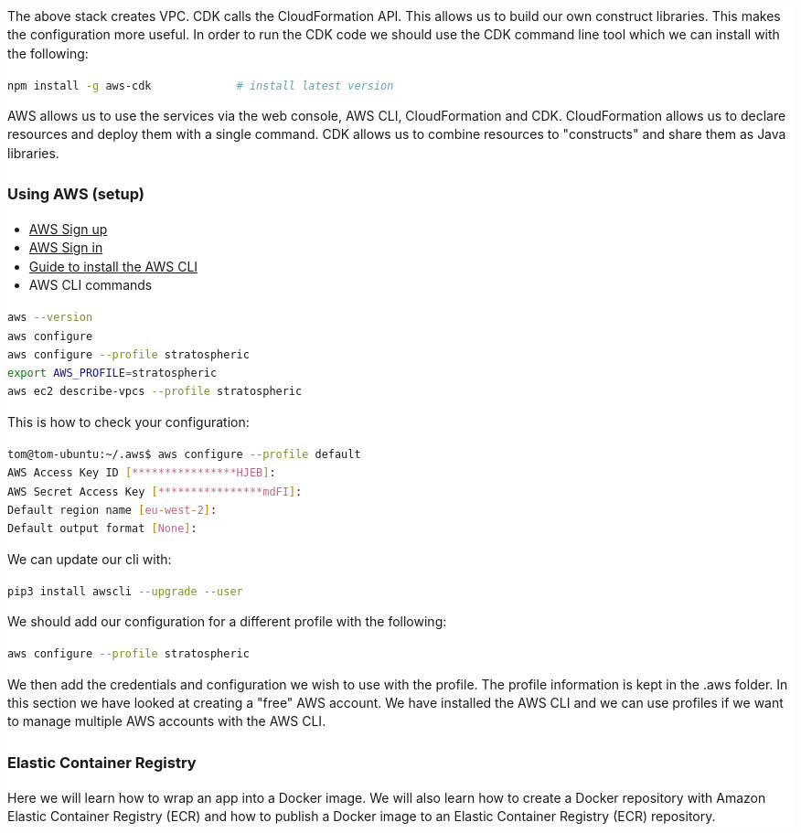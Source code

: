 The above stack creates VPC. CDK calls the CloudFormation API. This allows us to build our own construct libraries.
This makes the configuration more useful. In order to run the CDK code we should use the CDK command line tool which we
can install with the following:
```bash
npm install -g aws-cdk             # install latest version

```

AWS allows us to use the services via the web console, AWS CLI, CloudFormation and CDK.
CloudFormation allows us to declare resources and deploy them with a single command. CDK allows
us to combine resources to "constructs" and share them as Java libraries.

### Using AWS (setup)
- [AWS Sign up](https://aws.amazon.com/free/?all-free-tier.sort-by=item.additionalFields.SortRank&all-free-tier.sort-order=asc&awsf.Free%20Tier%20Types=*all&awsf.Free%20Tier%20Categories=*all)
- [AWS Sign in](https://aws.amazon.com/)
- [Guide to install the AWS CLI](https://docs.aws.amazon.com/cli/latest/userguide/getting-started-install.html)
- AWS CLI commands
```bash 
aws --version
aws configure
aws configure --profile stratospheric
export AWS_PROFILE=stratospheric
aws ec2 describe-vpcs --profile stratospheric
```
This is how to check your configuration:
```bash
tom@tom-ubuntu:~/.aws$ aws configure --profile default
AWS Access Key ID [****************HJEB]: 
AWS Secret Access Key [****************mdFI]: 
Default region name [eu-west-2]: 
Default output format [None]: 
```

We can update our cli with:
```bash
pip3 install awscli --upgrade --user
```
We should add our configuration for a different profile with the following:
```bash
aws configure --profile stratospheric
```
We then add the credentials and configuration we wish to use with the profile. The profile information
is kept in the .aws folder.
In this section we have looked at creating a "free" AWS account. We have installed the AWS CLI and we can use profiles
if we want to manage multiple AWS accounts with the AWS CLI.

### Elastic Container Registry
Here we will learn how to wrap an app into a Docker image. We will also learn how to create a Docker repository with Amazon
Elastic Container Registry (ECR) and how to publish a Docker image to an Elastic Container Registry (ECR)
repository.
